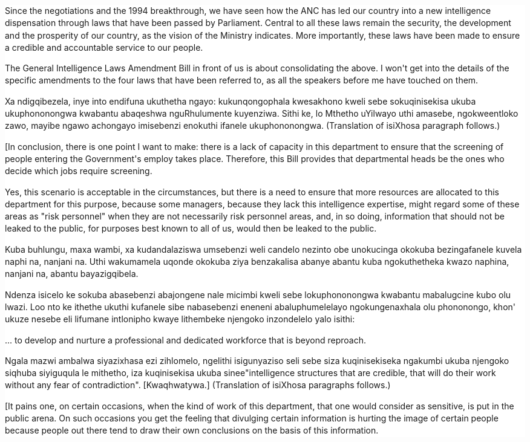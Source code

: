 Since the negotiations and the 1994 breakthrough, we have seen how  the  ANC
has led our country into a new intelligence dispensation through  laws  that
have been passed by  Parliament.  Central  to  all  these  laws  remain  the
security, the development and the prosperity of our country, as  the  vision
of the Ministry indicates. More importantly, these laws have  been  made  to
ensure a credible and accountable service to our people.

The General Intelligence Laws  Amendment  Bill  in  front  of  us  is  about
consolidating the above. I won't  get  into  the  details  of  the  specific
amendments to the four laws that have been referred to, as all the  speakers
before me have touched on them.

Xa  ndigqibezela,  inye  into  endifuna  ukuthetha  ngayo:   kukunqongophala
kwesakhono  kweli  sebe   sokuqinisekisa   ukuba   ukuphononongwa   kwabantu
abaqeshwa nguRhulumente  kuyenziwa.  Sithi  ke,  lo  Mthetho  uYilwayo  uthi
amasebe, ngokweentloko zawo,  mayibe  ngawo  achongayo  imisebenzi  enokuthi
ifanele ukuphononongwa. (Translation of isiXhosa paragraph follows.)

[In conclusion, there is one point I want  to  make:  there  is  a  lack  of
capacity in this department to ensure that the screening of people  entering
the Government's employ takes place.  Therefore,  this  Bill  provides  that
departmental heads be the ones who decide which jobs require screening.

Yes, this scenario is acceptable in the circumstances, but there is  a  need
to ensure that more resources are allocated  to  this  department  for  this
purpose,  because  some  managers,  because  they  lack  this   intelligence
expertise, might regard some of these areas as "risk  personnel"  when  they
are not necessarily risk personnel areas,  and,  in  so  doing,  information
that should not be leaked to the public, for purposes best known to  all  of
us, would then be leaked to the public.

Kuba buhlungu, maxa wambi, xa kudandalaziswa umsebenzi weli candelo  nezinto
obe unokucinga okokuba bezingafanele  kuvela  naphi  na,  nanjani  na.  Uthi
wakumamela uqonde okokuba ziya benzakalisa abanye abantu kuba  ngokuthetheka
kwazo naphina, nanjani na, abantu bayazigqibela.

Ndenza isicelo ke sokuba  abasebenzi  abajongene  nale  micimbi  kweli  sebe
lokuphononongwa kwabantu mabalugcine kubo olu  lwazi.  Loo  nto  ke  ithethe
ukuthi kufanele sibe nabasebenzi  eneneni  abaluphumelelayo  ngokungenaxhala
olu phononongo, khon' ukuze nesebe eli lifumane intlonipho kwaye  lithembeke
njengoko inzondelelo yalo isithi:


  ... to develop and nurture a professional and dedicated workforce that is
  beyond reproach.

Ngala mazwi ambalwa siyazixhasa ezi zihlomelo,  ngelithi  isigunyaziso  seli
sebe siza kuqinisekiseka  ngakumbi  ukuba  njengoko  siqhuba  siyiguqula  le
mithetho, iza kuqinisekisa  ukuba  sinee"intelligence  structures  that  are
credible, that will do  their  work  without  any  fear  of  contradiction".
[Kwaqhwatywa.] (Translation of isiXhosa paragraphs follows.)

[It pains one,  on  certain  occasions,  when  the  kind  of  work  of  this
department, that one would consider as  sensitive,  is  put  in  the  public
arena. On  such  occasions  you  get  the  feeling  that  divulging  certain
information is hurting the image of certain people because people out  there
tend to draw their own conclusions on the basis of this information.
